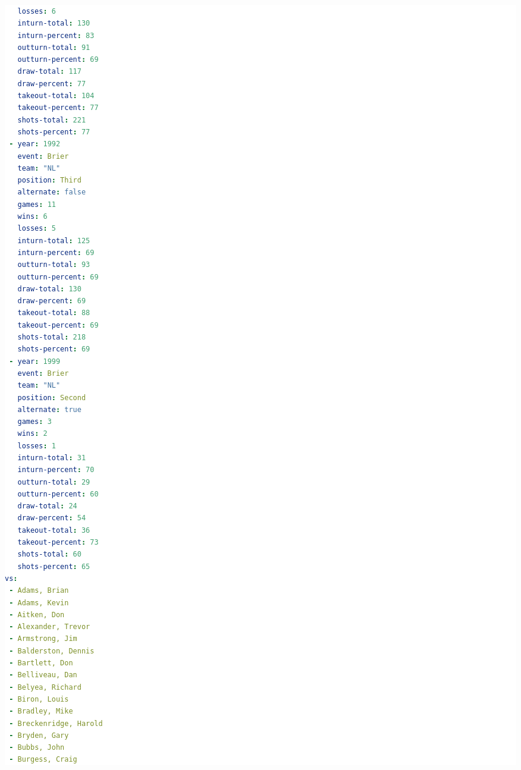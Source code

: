 ```yaml
   losses: 6
   inturn-total: 130
   inturn-percent: 83
   outturn-total: 91
   outturn-percent: 69
   draw-total: 117
   draw-percent: 77
   takeout-total: 104
   takeout-percent: 77
   shots-total: 221
   shots-percent: 77
 - year: 1992
   event: Brier
   team: "NL"
   position: Third
   alternate: false
   games: 11
   wins: 6
   losses: 5
   inturn-total: 125
   inturn-percent: 69
   outturn-total: 93
   outturn-percent: 69
   draw-total: 130
   draw-percent: 69
   takeout-total: 88
   takeout-percent: 69
   shots-total: 218
   shots-percent: 69
 - year: 1999
   event: Brier
   team: "NL"
   position: Second
   alternate: true
   games: 3
   wins: 2
   losses: 1
   inturn-total: 31
   inturn-percent: 70
   outturn-total: 29
   outturn-percent: 60
   draw-total: 24
   draw-percent: 54
   takeout-total: 36
   takeout-percent: 73
   shots-total: 60
   shots-percent: 65
vs:
 - Adams, Brian
 - Adams, Kevin
 - Aitken, Don
 - Alexander, Trevor
 - Armstrong, Jim
 - Balderston, Dennis
 - Bartlett, Don
 - Belliveau, Dan
 - Belyea, Richard
 - Biron, Louis
 - Bradley, Mike
 - Breckenridge, Harold
 - Bryden, Gary
 - Bubbs, John
 - Burgess, Craig
```